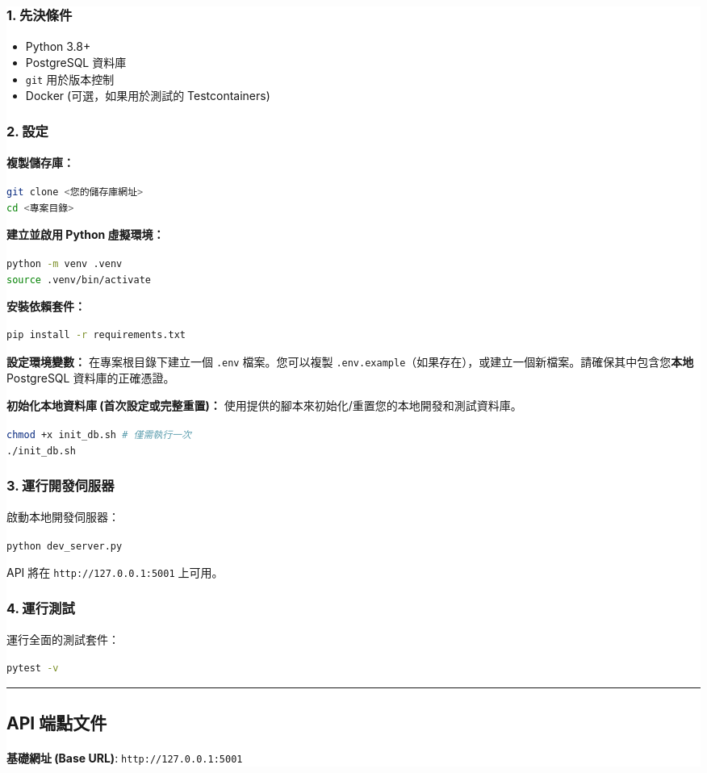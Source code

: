 ### 1. 先決條件

- Python 3.8+
- PostgreSQL 資料庫
- `git` 用於版本控制
- Docker (可選，如果用於測試的 Testcontainers)

### 2. 設定

**複製儲存庫：**
```bash
git clone <您的儲存庫網址>
cd <專案目錄>
```

**建立並啟用 Python 虛擬環境：**
```bash
python -m venv .venv
source .venv/bin/activate
```

**安裝依賴套件：**
```bash
pip install -r requirements.txt
```

**設定環境變數：**
在專案根目錄下建立一個 `.env` 檔案。您可以複製 `.env.example`（如果存在），或建立一個新檔案。請確保其中包含您**本地** PostgreSQL 資料庫的正確憑證。

**初始化本地資料庫 (首次設定或完整重置)：**
使用提供的腳本來初始化/重置您的本地開發和測試資料庫。
```bash
chmod +x init_db.sh # 僅需執行一次
./init_db.sh
```

### 3. 運行開發伺服器

啟動本地開發伺服器：
```bash
python dev_server.py
```
API 將在 `http://127.0.0.1:5001` 上可用。

### 4. 運行測試

運行全面的測試套件：
```bash
pytest -v
```

---

## API 端點文件

**基礎網址 (Base URL)**: `http://127.0.0.1:5001`
